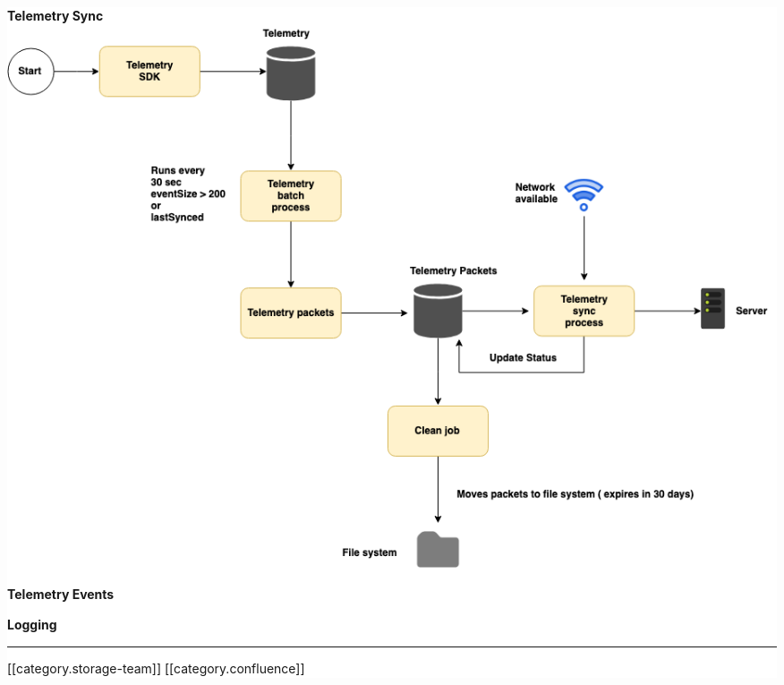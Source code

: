**Telemetry Sync** ![](<images/storage/Telemetry Sync-Telemetry-final.png>)

**Telemetry Events**

**Logging**

***

\[\[category.storage-team]] \[\[category.confluence]]
